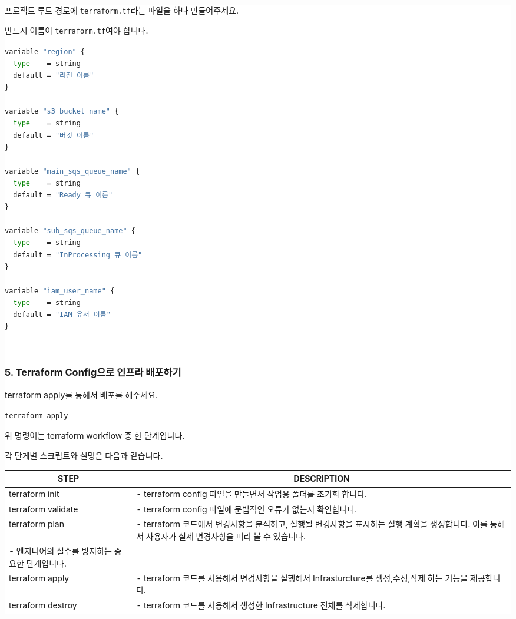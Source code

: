 프로젝트 루트 경로에 `terraform.tf`라는 파일을 하나 만들어주세요.

반드시 이름이 `terraform.tf`여야 합니다.

```cmd
variable "region" {
  type    = string
  default = "리전 이름"
}

variable "s3_bucket_name" {
  type    = string
  default = "버킷 이름"
}

variable "main_sqs_queue_name" {
  type    = string
  default = "Ready 큐 이름"
}

variable "sub_sqs_queue_name" {
  type    = string
  default = "InProcessing 큐 이름"
}

variable "iam_user_name" {
  type    = string
  default = "IAM 유저 이름"
}
```

<br>

### 5. Terraform Config으로 인프라 배포하기

terraform apply를 통해서 배포를 해주세요.

```cmd
terraform apply
```

위 명령어는 terraform workflow 중 한 단계입니다.

각 단게별 스크립트와 설명은 다음과 같습니다.

| STEP | DESCRIPTION |
| --- | --- |
| terraform init | - terraform config 파일을 만들면서 작업용 폴더를 초기화 합니다. |
| terraform validate | - terraform config 파일에 문법적인 오류가 없는지 확인합니다. |
| terraform plan | - terraform 코드에서 변경사항을 분석하고, 실행될 변경사항을 표시하는 실행 계획을 생성합니다. 이를 통해서 사용자가 실제 변경사항을 미리 볼 수 있습니다.
- 엔지니어의 실수를 방지하는 중요한 단계입니다. |
| terraform apply | - terraform 코드를 사용해서 변경사항을 실행해서 Infrasturcture를 생성,수정,삭제 하는 기능을 제공합니다. |
| terraform destroy | - terraform 코드를 사용해서 생성한 Infrastructure 전체를 삭제합니다. |
